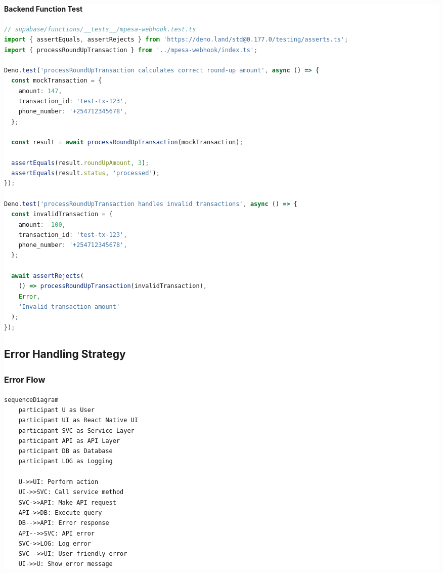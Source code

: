 #### Backend Function Test
```typescript
// supabase/functions/__tests__/mpesa-webhook.test.ts
import { assertEquals, assertRejects } from 'https://deno.land/std@0.177.0/testing/asserts.ts';
import { processRoundUpTransaction } from '../mpesa-webhook/index.ts';

Deno.test('processRoundUpTransaction calculates correct round-up amount', async () => {
  const mockTransaction = {
    amount: 147,
    transaction_id: 'test-tx-123',
    phone_number: '+254712345678',
  };

  const result = await processRoundUpTransaction(mockTransaction);

  assertEquals(result.roundUpAmount, 3);
  assertEquals(result.status, 'processed');
});

Deno.test('processRoundUpTransaction handles invalid transactions', async () => {
  const invalidTransaction = {
    amount: -100,
    transaction_id: 'test-tx-123',
    phone_number: '+254712345678',
  };

  await assertRejects(
    () => processRoundUpTransaction(invalidTransaction),
    Error,
    'Invalid transaction amount'
  );
});
```

## Error Handling Strategy

### Error Flow

```mermaid
sequenceDiagram
    participant U as User
    participant UI as React Native UI
    participant SVC as Service Layer
    participant API as API Layer
    participant DB as Database
    participant LOG as Logging

    U->>UI: Perform action
    UI->>SVC: Call service method
    SVC->>API: Make API request
    API->>DB: Execute query
    DB-->>API: Error response
    API-->>SVC: API error
    SVC->>LOG: Log error
    SVC-->>UI: User-friendly error
    UI->>U: Show error message
```
